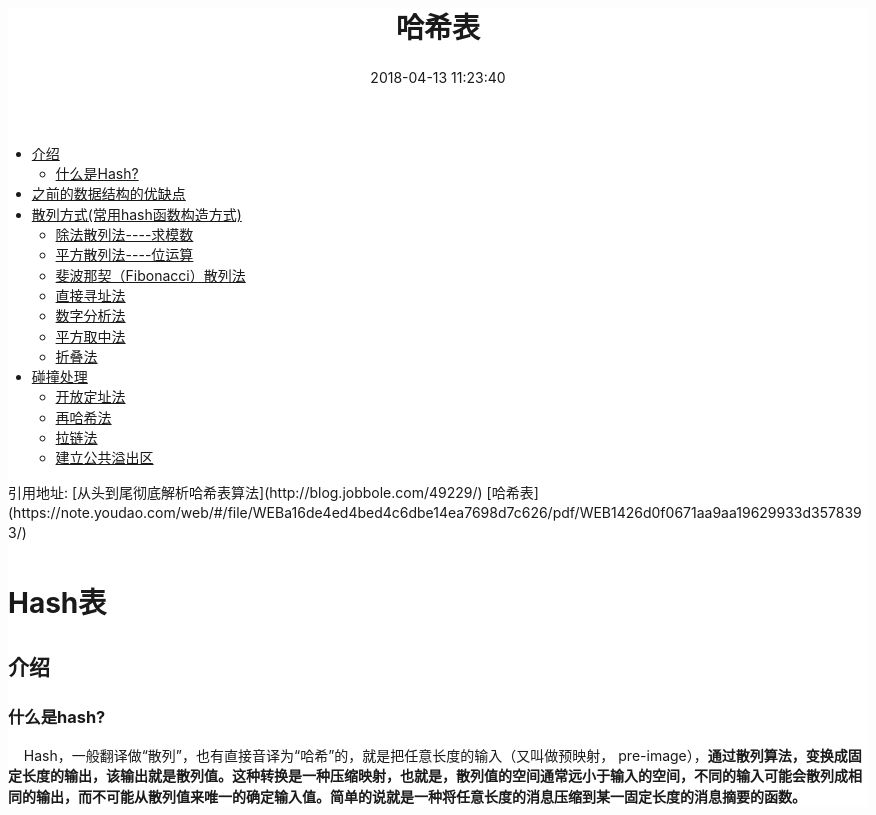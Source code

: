 ﻿---
title: 哈希表
date: 2018-04-13 11:23:40
tags:
- 数据结构
- 算法
categories:
- 数据结构
- 算法
---

<ul>
<li><a href="#introduce">介绍</a>
<ul>
<li><a href="#hash">什么是Hash?</a></li>
</ul>
</li>
<li><a href="#compare">之前的数据结构的优缺点</a></li>
<li><a href="#hash-method">散列方式(常用hash函数构造方式)</a>
<ul>
<li><a href="#method1">除法散列法----求模数</a></li>
<li><a href="#method2">平方散列法----位运算</a></li>
<li><a href="#method3">斐波那契（Fibonacci）散列法</a></li>
<li><a href="#method4">直接寻址法</a></li>
<li><a href="#method5">数字分析法</a></li>
<li><a href="#method6">平方取中法</a></li>
<li><a href="#method7">折叠法</a></li>
</ul>
</li>
<li><a href="#conflict">碰撞处理</a>
<ul>
<li><a href="#function1">开放定址法</a></li>
<li><a href="#function2">再哈希法</a></li>
<li><a href="#function3">拉链法</a></li>
<li><a href="#function4">建立公共溢出区</a></li>
</ul>
</li>
</ul>
引用地址:
[从头到尾彻底解析哈希表算法](http://blog.jobbole.com/49229/)
[哈希表](https://note.youdao.com/web/#/file/WEBa16de4ed4bed4c6dbe14ea7698d7c626/pdf/WEB1426d0f0671aa9aa19629933d3578393/)

# Hash表

<h2 id="introduce">介绍</h2>

<h3 id="hash">什么是hash?</h3>

 &nbsp;&nbsp;&nbsp;&nbsp;Hash，一般翻译做“散列”，也有直接音译为“哈希”的，就是把任意长度的输入（又叫做预映射， pre-image），**通过散列算法，变换成固定长度的输出，该输出就是散列值。这种转换是一种压缩映射，也就是，散列值的空间通常远小于输入的空间，不同的输入可能会散列成相同的输出，而不可能从散列值来唯一的确定输入值。简单的说就是一种将任意长度的消息压缩到某一固定长度的消息摘要的函数。**
